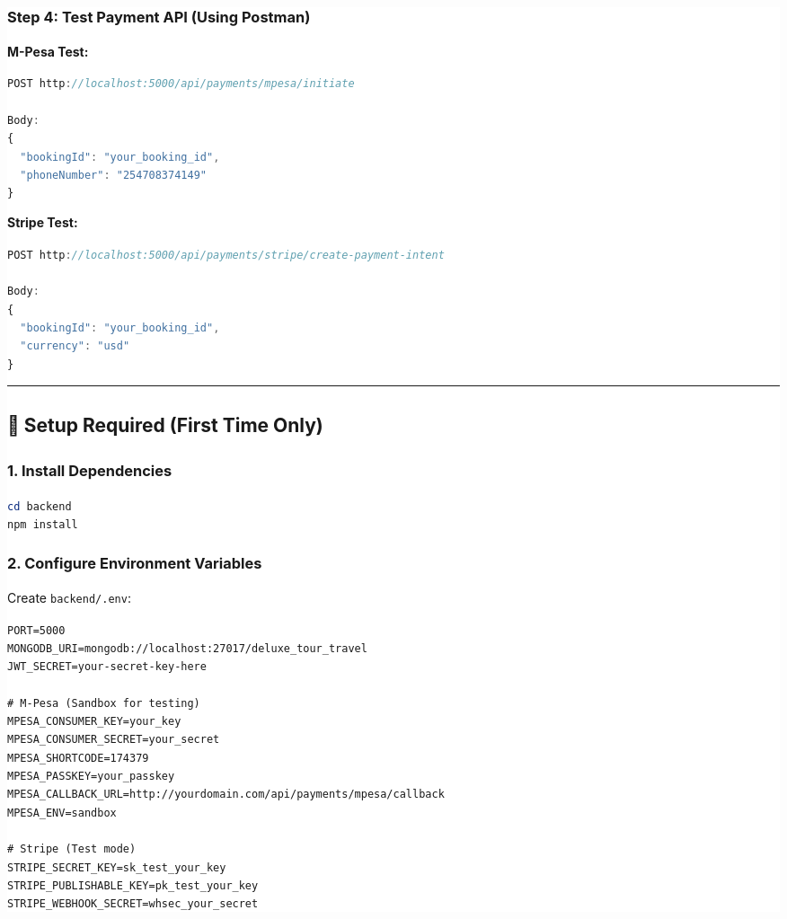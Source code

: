 ### Step 4: Test Payment API (Using Postman)

**M-Pesa Test:**
```javascript
POST http://localhost:5000/api/payments/mpesa/initiate

Body:
{
  "bookingId": "your_booking_id",
  "phoneNumber": "254708374149"
}
```

**Stripe Test:**
```javascript
POST http://localhost:5000/api/payments/stripe/create-payment-intent

Body:
{
  "bookingId": "your_booking_id",
  "currency": "usd"
}
```

---

## 🔧 Setup Required (First Time Only)

### 1. Install Dependencies
```powershell
cd backend
npm install
```

### 2. Configure Environment Variables
Create `backend/.env`:
```env
PORT=5000
MONGODB_URI=mongodb://localhost:27017/deluxe_tour_travel
JWT_SECRET=your-secret-key-here

# M-Pesa (Sandbox for testing)
MPESA_CONSUMER_KEY=your_key
MPESA_CONSUMER_SECRET=your_secret
MPESA_SHORTCODE=174379
MPESA_PASSKEY=your_passkey
MPESA_CALLBACK_URL=http://yourdomain.com/api/payments/mpesa/callback
MPESA_ENV=sandbox

# Stripe (Test mode)
STRIPE_SECRET_KEY=sk_test_your_key
STRIPE_PUBLISHABLE_KEY=pk_test_your_key
STRIPE_WEBHOOK_SECRET=whsec_your_secret
```
